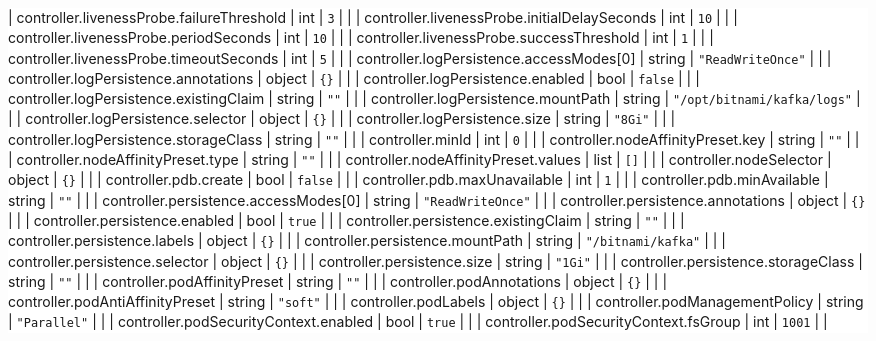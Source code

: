 | controller.livenessProbe.failureThreshold | int | `3` |  |
| controller.livenessProbe.initialDelaySeconds | int | `10` |  |
| controller.livenessProbe.periodSeconds | int | `10` |  |
| controller.livenessProbe.successThreshold | int | `1` |  |
| controller.livenessProbe.timeoutSeconds | int | `5` |  |
| controller.logPersistence.accessModes[0] | string | `"ReadWriteOnce"` |  |
| controller.logPersistence.annotations | object | `{}` |  |
| controller.logPersistence.enabled | bool | `false` |  |
| controller.logPersistence.existingClaim | string | `""` |  |
| controller.logPersistence.mountPath | string | `"/opt/bitnami/kafka/logs"` |  |
| controller.logPersistence.selector | object | `{}` |  |
| controller.logPersistence.size | string | `"8Gi"` |  |
| controller.logPersistence.storageClass | string | `""` |  |
| controller.minId | int | `0` |  |
| controller.nodeAffinityPreset.key | string | `""` |  |
| controller.nodeAffinityPreset.type | string | `""` |  |
| controller.nodeAffinityPreset.values | list | `[]` |  |
| controller.nodeSelector | object | `{}` |  |
| controller.pdb.create | bool | `false` |  |
| controller.pdb.maxUnavailable | int | `1` |  |
| controller.pdb.minAvailable | string | `""` |  |
| controller.persistence.accessModes[0] | string | `"ReadWriteOnce"` |  |
| controller.persistence.annotations | object | `{}` |  |
| controller.persistence.enabled | bool | `true` |  |
| controller.persistence.existingClaim | string | `""` |  |
| controller.persistence.labels | object | `{}` |  |
| controller.persistence.mountPath | string | `"/bitnami/kafka"` |  |
| controller.persistence.selector | object | `{}` |  |
| controller.persistence.size | string | `"1Gi"` |  |
| controller.persistence.storageClass | string | `""` |  |
| controller.podAffinityPreset | string | `""` |  |
| controller.podAnnotations | object | `{}` |  |
| controller.podAntiAffinityPreset | string | `"soft"` |  |
| controller.podLabels | object | `{}` |  |
| controller.podManagementPolicy | string | `"Parallel"` |  |
| controller.podSecurityContext.enabled | bool | `true` |  |
| controller.podSecurityContext.fsGroup | int | `1001` |  |
